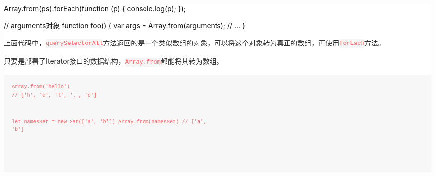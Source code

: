 Array.from(ps).forEach(function (p) {
  console.log(p);
});

// arguments对象
function foo() {
  var args = Array.from(arguments);
  // ...
}
</code></pre><p style="text-rendering: optimizeLegibility; -webkit-font-smoothing: antialiased; margin: 0px 0px 16px; padding: 0px; box-sizing: border-box; color: rgb(51, 51, 51); font-family: -apple-system, BlinkMacSystemFont, &quot;Segoe UI&quot;, Roboto, Helvetica, Arial, sans-serif, &quot;Apple Color Emoji&quot;, &quot;Segoe UI Emoji&quot;, &quot;Segoe UI Symbol&quot;;">上面代码中，<code style="text-rendering: optimizeLegibility; -webkit-font-smoothing: antialiased; box-sizing: border-box; font-family: Consolas, &quot;Liberation Mono&quot;, Menlo, Courier, monospace; padding: 0.2em 0px; margin: 0px; font-size: 12px; background-color: rgba(0, 0, 0, 0.04); border-radius: 3px; color: rgb(255, 102, 102);">querySelectorAll</code>方法返回的是一个类似数组的对象，可以将这个对象转为真正的数组，再使用<code style="text-rendering: optimizeLegibility; -webkit-font-smoothing: antialiased; box-sizing: border-box; font-family: Consolas, &quot;Liberation Mono&quot;, Menlo, Courier, monospace; padding: 0.2em 0px; margin: 0px; font-size: 12px; background-color: rgba(0, 0, 0, 0.04); border-radius: 3px; color: rgb(255, 102, 102);">forEach</code>方法。</p><p style="text-rendering: optimizeLegibility; -webkit-font-smoothing: antialiased; margin: 0px 0px 16px; padding: 0px; box-sizing: border-box; color: rgb(51, 51, 51); font-family: -apple-system, BlinkMacSystemFont, &quot;Segoe UI&quot;, Roboto, Helvetica, Arial, sans-serif, &quot;Apple Color Emoji&quot;, &quot;Segoe UI Emoji&quot;, &quot;Segoe UI Symbol&quot;;">只要是部署了Iterator接口的数据结构，<code style="text-rendering: optimizeLegibility; -webkit-font-smoothing: antialiased; box-sizing: border-box; font-family: Consolas, &quot;Liberation Mono&quot;, Menlo, Courier, monospace; padding: 0.2em 0px; margin: 0px; font-size: 12px; background-color: rgba(0, 0, 0, 0.04); border-radius: 3px; color: rgb(255, 102, 102);">Array.from</code>都能将其转为数组。</p><pre style="text-rendering: optimizeLegibility; -webkit-font-smoothing: antialiased; margin-top: 0px; margin-bottom: 16px; padding: 16px; box-sizing: border-box; font-variant-numeric: normal; font-variant-east-asian: normal; font-stretch: normal; font-size: 12px; line-height: 1.45; font-family: Consolas, &quot;Liberation Mono&quot;, Menlo, Courier, monospace; word-wrap: normal; overflow: auto; background-color: rgb(247, 247, 247); border-radius: 3px; color: rgb(51, 51, 51);"><code class="lang-javascript" style="text-rendering: optimizeLegibility; -webkit-font-smoothing: antialiased; box-sizing: border-box; font-family: Consolas, &quot;Liberation Mono&quot;, Menlo, Courier, monospace; padding: 0px; margin: 0px; background: 0px 0px transparent; border-radius: 3px; word-break: normal; white-space: pre; border: 0px; display: inline; overflow: visible; line-height: inherit; word-wrap: normal; color: rgb(255, 102, 102);">Array.from('hello')
// ['h', 'e', 'l', 'l', 'o']

let namesSet = new Set(['a', 'b'])
Array.from(namesSet) // ['a', 'b']